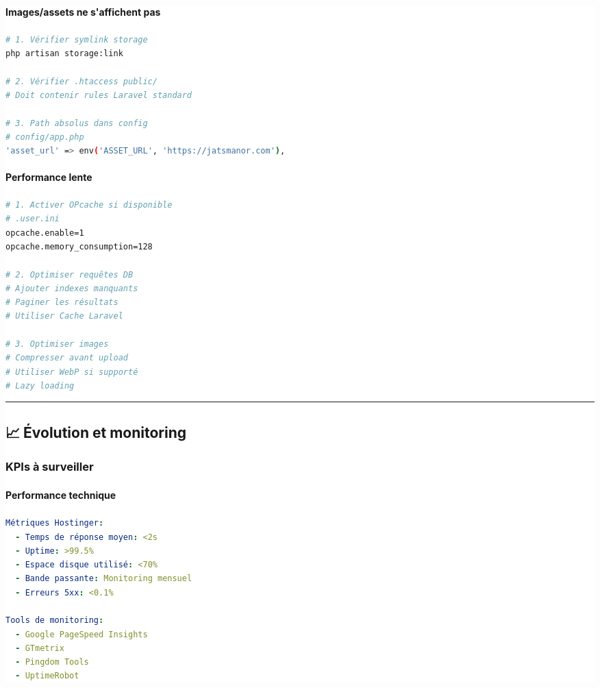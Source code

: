 #### **Images/assets ne s'affichent pas**

```bash
# 1. Vérifier symlink storage
php artisan storage:link

# 2. Vérifier .htaccess public/
# Doit contenir rules Laravel standard

# 3. Path absolus dans config
# config/app.php
'asset_url' => env('ASSET_URL', 'https://jatsmanor.com'),
```

#### **Performance lente**

```bash
# 1. Activer OPcache si disponible
# .user.ini
opcache.enable=1
opcache.memory_consumption=128

# 2. Optimiser requêtes DB
# Ajouter indexes manquants
# Paginer les résultats
# Utiliser Cache Laravel

# 3. Optimiser images
# Compresser avant upload
# Utiliser WebP si supporté
# Lazy loading
```

---

## 📈 **Évolution et monitoring**

### **KPIs à surveiller**

#### **Performance technique**

```yaml
Métriques Hostinger:
  - Temps de réponse moyen: <2s
  - Uptime: >99.5%
  - Espace disque utilisé: <70%
  - Bande passante: Monitoring mensuel
  - Erreurs 5xx: <0.1%

Tools de monitoring:
  - Google PageSpeed Insights
  - GTmetrix
  - Pingdom Tools
  - UptimeRobot
```
